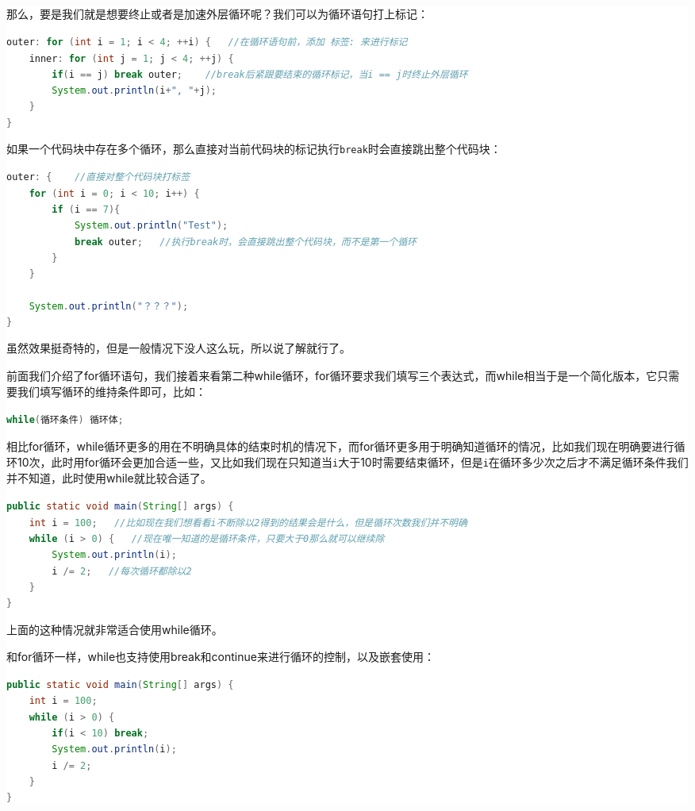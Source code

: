 那么，要是我们就是想要终止或者是加速外层循环呢？我们可以为循环语句打上标记：

```java
outer: for (int i = 1; i < 4; ++i) {   //在循环语句前，添加 标签: 来进行标记
    inner: for (int j = 1; j < 4; ++j) {
        if(i == j) break outer;    //break后紧跟要结束的循环标记，当i == j时终止外层循环
        System.out.println(i+", "+j);
    }
}
```

如果一个代码块中存在多个循环，那么直接对当前代码块的标记执行`break`时会直接跳出整个代码块：

```java
outer: {    //直接对整个代码块打标签
    for (int i = 0; i < 10; i++) {
        if (i == 7){
            System.out.println("Test");
            break outer;   //执行break时，会直接跳出整个代码块，而不是第一个循环
        }
    }

    System.out.println("？？？");
}
```

虽然效果挺奇特的，但是一般情况下没人这么玩，所以说了解就行了。

前面我们介绍了for循环语句，我们接着来看第二种while循环，for循环要求我们填写三个表达式，而while相当于是一个简化版本，它只需要我们填写循环的维持条件即可，比如：

```java
while(循环条件) 循环体;
```

相比for循环，while循环更多的用在不明确具体的结束时机的情况下，而for循环更多用于明确知道循环的情况，比如我们现在明确要进行循环10次，此时用for循环会更加合适一些，又比如我们现在只知道当`i`大于10时需要结束循环，但是`i`在循环多少次之后才不满足循环条件我们并不知道，此时使用while就比较合适了。

```java
public static void main(String[] args) {
    int i = 100;   //比如现在我们想看看i不断除以2得到的结果会是什么，但是循环次数我们并不明确
    while (i > 0) {   //现在唯一知道的是循环条件，只要大于0那么就可以继续除
        System.out.println(i);
        i /= 2;   //每次循环都除以2
    }
}
```

上面的这种情况就非常适合使用while循环。

和for循环一样，while也支持使用break和continue来进行循环的控制，以及嵌套使用：

```java
public static void main(String[] args) {
    int i = 100;
    while (i > 0) {
        if(i < 10) break;
        System.out.println(i);
        i /= 2;
    }
}
```
